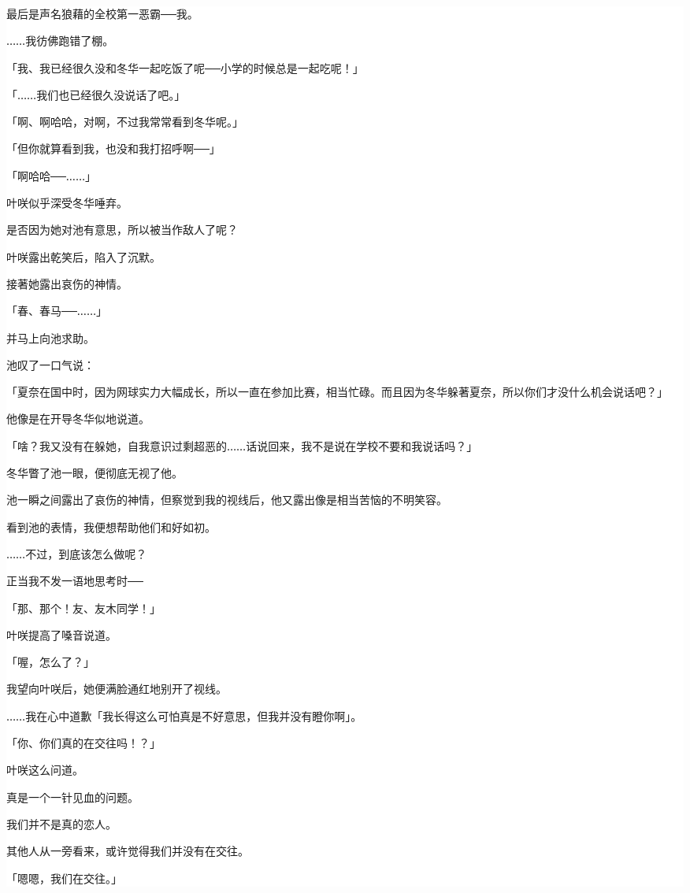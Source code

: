 最后是声名狼藉的全校第一恶霸──我。

……我彷佛跑错了棚。

「我、我已经很久没和冬华一起吃饭了呢──小学的时候总是一起吃呢！」

「……我们也已经很久没说话了吧。」

「啊、啊哈哈，对啊，不过我常常看到冬华呢。」

「但你就算看到我，也没和我打招呼啊──」

「啊哈哈──……」

叶咲似乎深受冬华唾弃。

是否因为她对池有意思，所以被当作敌人了呢？

叶咲露出乾笑后，陷入了沉默。

接著她露出哀伤的神情。

「春、春马──……」

并马上向池求助。

池叹了一口气说：

「夏奈在国中时，因为网球实力大幅成长，所以一直在参加比赛，相当忙碌。而且因为冬华躲著夏奈，所以你们才没什么机会说话吧？」

他像是在开导冬华似地说道。

「啥？我又没有在躲她，自我意识过剩超恶的……话说回来，我不是说在学校不要和我说话吗？」

冬华瞥了池一眼，便彻底无视了他。

池一瞬之间露出了哀伤的神情，但察觉到我的视线后，他又露出像是相当苦恼的不明笑容。

看到池的表情，我便想帮助他们和好如初。

……不过，到底该怎么做呢？

正当我不发一语地思考时──

「那、那个！友、友木同学！」

叶咲提高了嗓音说道。

「喔，怎么了？」

我望向叶咲后，她便满脸通红地别开了视线。

……我在心中道歉「我长得这么可怕真是不好意思，但我并没有瞪你啊」。

「你、你们真的在交往吗！？」

叶咲这么问道。

真是一个一针见血的问题。

我们并不是真的恋人。

其他人从一旁看来，或许觉得我们并没有在交往。

「嗯嗯，我们在交往。」
